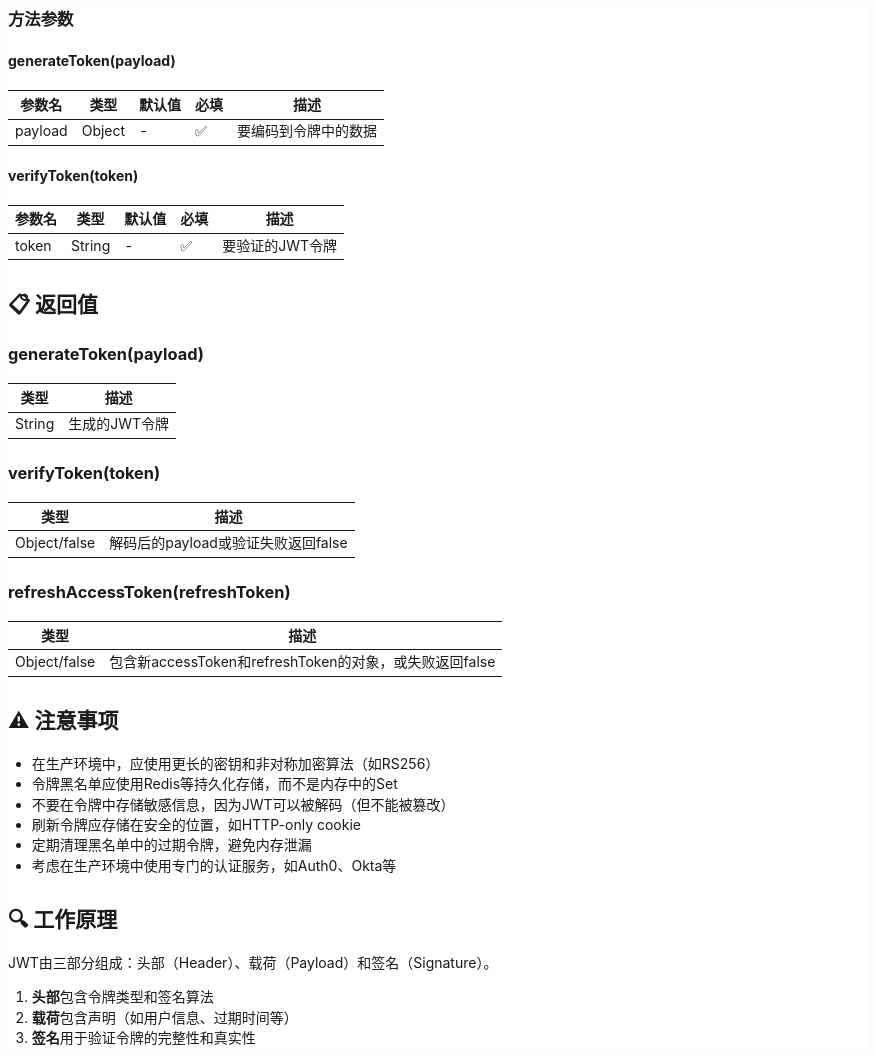 ### 方法参数

#### generateToken(payload)

| 参数名 | 类型 | 默认值 | 必填 | 描述 |
|-------|------|-------|------|------|
| payload | Object | - | ✅ | 要编码到令牌中的数据 |

#### verifyToken(token)

| 参数名 | 类型 | 默认值 | 必填 | 描述 |
|-------|------|-------|------|------|
| token | String | - | ✅ | 要验证的JWT令牌 |

## 📋 返回值

### generateToken(payload)

| 类型 | 描述 |
|------|------|
| String | 生成的JWT令牌 |

### verifyToken(token)

| 类型 | 描述 |
|------|------|
| Object/false | 解码后的payload或验证失败返回false |

### refreshAccessToken(refreshToken)

| 类型 | 描述 |
|------|------|
| Object/false | 包含新accessToken和refreshToken的对象，或失败返回false |

## ⚠️ 注意事项

- 在生产环境中，应使用更长的密钥和非对称加密算法（如RS256）
- 令牌黑名单应使用Redis等持久化存储，而不是内存中的Set
- 不要在令牌中存储敏感信息，因为JWT可以被解码（但不能被篡改）
- 刷新令牌应存储在安全的位置，如HTTP-only cookie
- 定期清理黑名单中的过期令牌，避免内存泄漏
- 考虑在生产环境中使用专门的认证服务，如Auth0、Okta等

## 🔍 工作原理

JWT由三部分组成：头部（Header）、载荷（Payload）和签名（Signature）。

1. **头部**包含令牌类型和签名算法
2. **载荷**包含声明（如用户信息、过期时间等）
3. **签名**用于验证令牌的完整性和真实性
